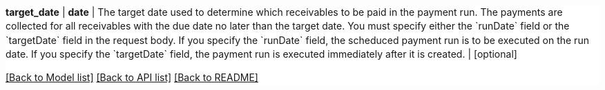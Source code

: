 **target_date** | **date** | The target date used to determine which receivables to be paid in the payment run. The payments are collected for all receivables with the due date no later than the target date.  You must specify either the &#x60;runDate&#x60; field or the &#x60;targetDate&#x60; field in the request body. If you specify the &#x60;runDate&#x60; field, the scheduced payment run is to be executed on the run date. If you specify the &#x60;targetDate&#x60; field, the payment run is executed immediately after it is created.   | [optional] 

[[Back to Model list]](../README.md#documentation-for-models) [[Back to API list]](../README.md#documentation-for-api-endpoints) [[Back to README]](../README.md)

